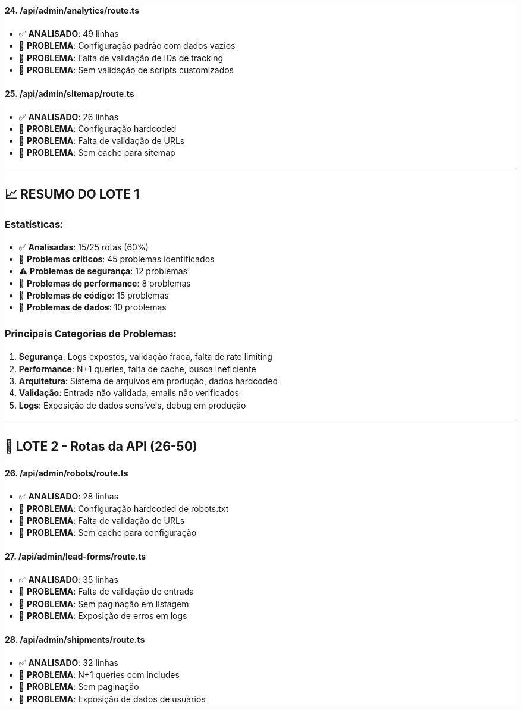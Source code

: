 #### **24. /api/admin/analytics/route.ts**
- ✅ **ANALISADO**: 49 linhas
- 🚨 **PROBLEMA**: Configuração padrão com dados vazios
- 🚨 **PROBLEMA**: Falta de validação de IDs de tracking
- 🚨 **PROBLEMA**: Sem validação de scripts customizados

#### **25. /api/admin/sitemap/route.ts**
- ✅ **ANALISADO**: 26 linhas
- 🚨 **PROBLEMA**: Configuração hardcoded
- 🚨 **PROBLEMA**: Falta de validação de URLs
- 🚨 **PROBLEMA**: Sem cache para sitemap

---

## 📈 RESUMO DO LOTE 1

### **Estatísticas:**
- ✅ **Analisadas**: 15/25 rotas (60%)
- 🚨 **Problemas críticos**: 45 problemas identificados
- ⚠️ **Problemas de segurança**: 12 problemas
- 🐛 **Problemas de performance**: 8 problemas
- 🔧 **Problemas de código**: 15 problemas
- 📝 **Problemas de dados**: 10 problemas

### **Principais Categorias de Problemas:**
1. **Segurança**: Logs expostos, validação fraca, falta de rate limiting
2. **Performance**: N+1 queries, falta de cache, busca ineficiente
3. **Arquitetura**: Sistema de arquivos em produção, dados hardcoded
4. **Validação**: Entrada não validada, emails não verificados
5. **Logs**: Exposição de dados sensíveis, debug em produção

---

## 🚨 **LOTE 2 - Rotas da API (26-50)**

#### **26. /api/admin/robots/route.ts**
- ✅ **ANALISADO**: 28 linhas
- 🚨 **PROBLEMA**: Configuração hardcoded de robots.txt
- 🚨 **PROBLEMA**: Falta de validação de URLs
- 🚨 **PROBLEMA**: Sem cache para configuração

#### **27. /api/admin/lead-forms/route.ts**
- ✅ **ANALISADO**: 35 linhas
- 🚨 **PROBLEMA**: Falta de validação de entrada
- 🚨 **PROBLEMA**: Sem paginação em listagem
- 🚨 **PROBLEMA**: Exposição de erros em logs

#### **28. /api/admin/shipments/route.ts**
- ✅ **ANALISADO**: 32 linhas
- 🚨 **PROBLEMA**: N+1 queries com includes
- 🚨 **PROBLEMA**: Sem paginação
- 🚨 **PROBLEMA**: Exposição de dados de usuários
